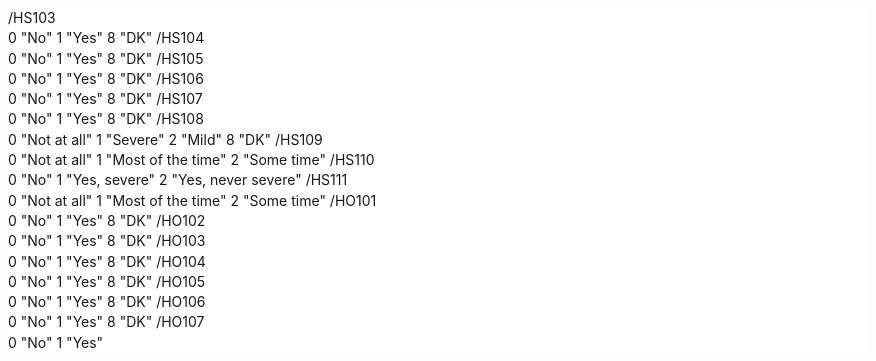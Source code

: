   /HS103   
      0 "No"
      1 "Yes"
      8 "DK"
  /HS104   
      0 "No"
      1 "Yes"
      8 "DK"
  /HS105   
      0 "No"
      1 "Yes"
      8 "DK"
  /HS106   
      0 "No"
      1 "Yes"
      8 "DK"
  /HS107   
      0 "No"
      1 "Yes"
      8 "DK"
  /HS108   
      0 "Not at all"
      1 "Severe"
      2 "Mild"
      8 "DK"
  /HS109   
      0 "Not at all"
      1 "Most of the time"
      2 "Some time"
  /HS110   
      0 "No"
      1 "Yes, severe"
      2 "Yes, never severe"
  /HS111   
      0 "Not at all"
      1 "Most of the time"
      2 "Some time"
  /HO101   
      0 "No"
      1 "Yes"
      8 "DK"
  /HO102   
      0 "No"
      1 "Yes"
      8 "DK"
  /HO103   
      0 "No"
      1 "Yes"
      8 "DK"
  /HO104   
      0 "No"
      1 "Yes"
      8 "DK"
  /HO105   
      0 "No"
      1 "Yes"
      8 "DK"
  /HO106   
      0 "No"
      1 "Yes"
      8 "DK"
  /HO107   
      0 "No"
      1 "Yes"